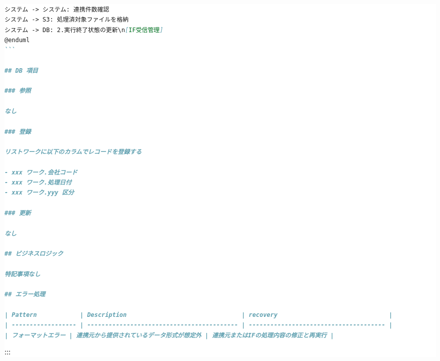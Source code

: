 ````md
システム -> システム: 連携件数確認
システム -> S3: 処理済対象ファイルを格納
システム -> DB: 2.実行終了状態の更新\n[IF受信管理]
@enduml
```

## DB 項目

### 参照

なし

### 登録

リストワークに以下のカラムでレコードを登録する

- xxx ワーク.会社コード
- xxx ワーク.処理日付
- xxx ワーク.yyy 区分

### 更新

なし

## ビジネスロジック

特記事項なし

## エラー処理

| Pattern            | Description                                | recovery                               |
| ------------------ | ------------------------------------------ | -------------------------------------- |
| フォーマットエラー | 連携元から提供されているデータ形式が想定外 | 連携元またはIFの処理内容の修正と再実行 |
````

:::


[^1]: 現在日以降である必要があるが、受信ではテスト観点で過去日も許容する
